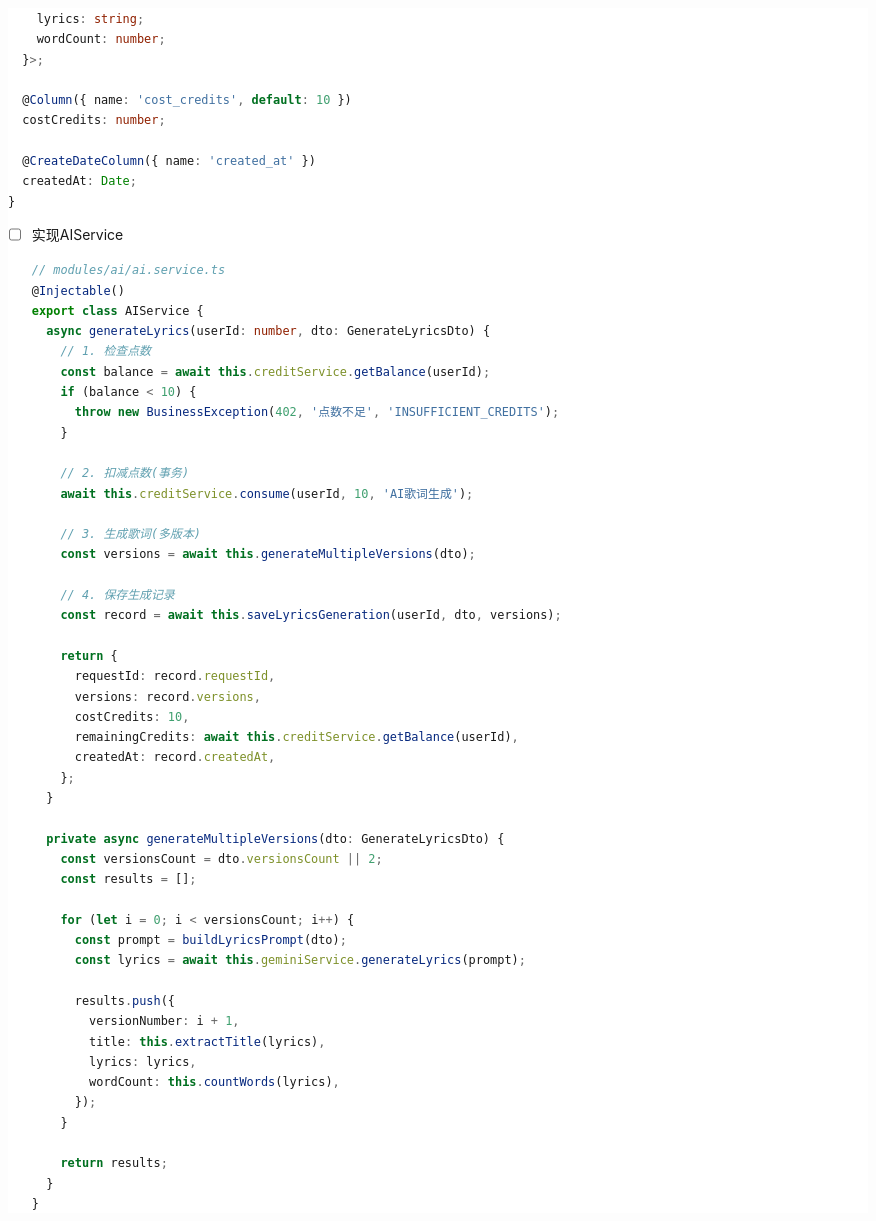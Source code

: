   ```typescript
      lyrics: string;
      wordCount: number;
    }>;
    
    @Column({ name: 'cost_credits', default: 10 })
    costCredits: number;
    
    @CreateDateColumn({ name: 'created_at' })
    createdAt: Date;
  }
  ```
- [ ] 实现AIService
  ```typescript
  // modules/ai/ai.service.ts
  @Injectable()
  export class AIService {
    async generateLyrics(userId: number, dto: GenerateLyricsDto) {
      // 1. 检查点数
      const balance = await this.creditService.getBalance(userId);
      if (balance < 10) {
        throw new BusinessException(402, '点数不足', 'INSUFFICIENT_CREDITS');
      }
      
      // 2. 扣减点数(事务)
      await this.creditService.consume(userId, 10, 'AI歌词生成');
      
      // 3. 生成歌词(多版本)
      const versions = await this.generateMultipleVersions(dto);
      
      // 4. 保存生成记录
      const record = await this.saveLyricsGeneration(userId, dto, versions);
      
      return {
        requestId: record.requestId,
        versions: record.versions,
        costCredits: 10,
        remainingCredits: await this.creditService.getBalance(userId),
        createdAt: record.createdAt,
      };
    }
    
    private async generateMultipleVersions(dto: GenerateLyricsDto) {
      const versionsCount = dto.versionsCount || 2;
      const results = [];
      
      for (let i = 0; i < versionsCount; i++) {
        const prompt = buildLyricsPrompt(dto);
        const lyrics = await this.geminiService.generateLyrics(prompt);
        
        results.push({
          versionNumber: i + 1,
          title: this.extractTitle(lyrics),
          lyrics: lyrics,
          wordCount: this.countWords(lyrics),
        });
      }
      
      return results;
    }
  }
  ```
